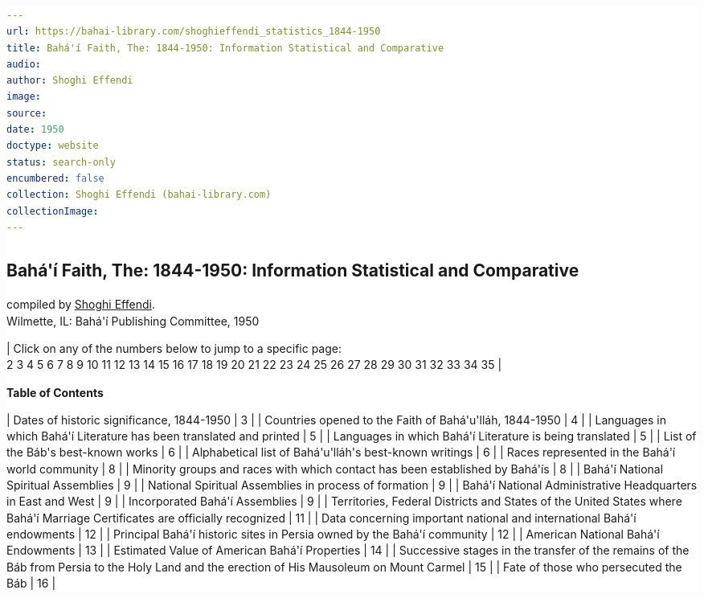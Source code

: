 ```yaml
---
url: https://bahai-library.com/shoghieffendi_statistics_1844-1950
title: Bahá'í Faith, The: 1844-1950: Information Statistical and Comparative
audio: 
author: Shoghi Effendi
image: 
source: 
date: 1950
doctype: website
status: search-only
encumbered: false
collection: Shoghi Effendi (bahai-library.com)
collectionImage: 
---
```



## Bahá'í Faith, The: 1844-1950: Information Statistical and Comparative

compiled by [Shoghi Effendi](https://bahai-library.com/author/Shoghi%20Effendi).  
Wilmette, IL: Bahá'í Publishing Committee, 1950


| Click on any of the numbers below to jump to a specific page:  
2 3 4 5 6 7 8 9 10 11 12 13 14 15 16 17 18 19 20 21 22 23 24 25 26 27 28 29 30 31 32 33 34 35 |

  

**Table of Contents**

  

| Dates of historic significance, 1844-1950 | 3 |
| Countries opened to the Faith of Bahá'u'lláh, 1844-1950 | 4 |
| Languages in which Bahá'í Literature has been translated and printed | 5 |
| Languages in which Bahá'í Literature is being translated | 5 |
| List of the Báb's best-known works | 6 |
| Alphabetical list of Bahá'u'lláh's best-known writings | 6 |
| Races represented in the Bahá'í world community | 8 |
| Minority groups and races with which contact has been established by Bahá'ís | 8 |
| Bahá'í National Spiritual Assemblies | 9 |
| National Spiritual Assemblies in process of formation | 9 |
| Bahá'í National Administrative Headquarters in East and West | 9 |
| Incorporated Bahá'í Assemblies | 9 |
| Territories, Federal Districts and States of the United States where Bahá'í Marriage Certificates are officially recognized | 11 |
| Data concerning important national and international Bahá'í endowments | 12 |
| Principal Bahá'í historic sites in Persia owned by the Bahá'í community | 12 |
| American National Bahá'í Endowments | 13 |
| Estimated Value of American Bahá'í Properties | 14 |
| Successive stages in the transfer of the remains of the Báb from Persia to the Holy Land and the erection of His Mausoleum on Mount Carmel | 15 |
| Fate of those who persecuted the Báb | 16 |